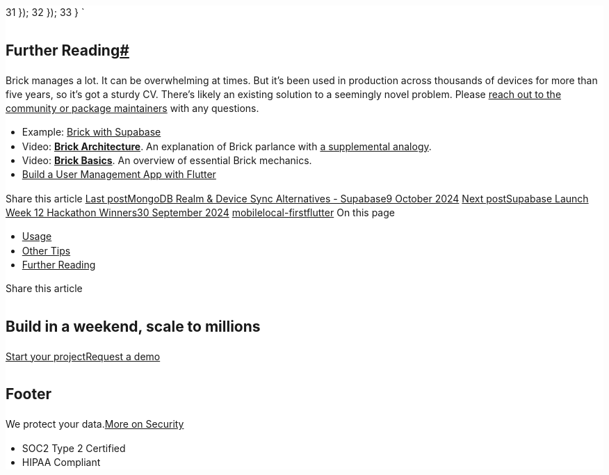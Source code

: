 31
  });
32
 });
33
}
`
## Further Reading[#](https://supabase.com/blog/offline-first-flutter-apps#further-reading)
Brick manages a lot. It can be overwhelming at times. But it’s been used in production across thousands of devices for more than five years, so it’s got a sturdy CV. There’s likely an existing solution to a seemingly novel problem. Please [reach out to the community or package maintainers](https://github.com/GetDutchie/brick/issues) with any questions.
  * Example: [Brick with Supabase](https://github.com/GetDutchie/brick/tree/main/example_supabase)
  * Video: [**Brick Architecture**](https://www.youtube.com/watch?v=2noLcro9iIw). An explanation of Brick parlance with [a supplemental analogy](https://medium.com/flutter-community/brick-your-app-five-compelling-reasons-and-a-pizza-analogy-to-make-your-data-accessible-8d802e1e526e).
  * Video: [**Brick Basics**](https://www.youtube.com/watch?v=jm5i7e_BQq0). An overview of essential Brick mechanics.
  * [Build a User Management App with Flutter](https://supabase.com/docs/guides/getting-started/tutorials/with-flutter)


Share this article
[](https://twitter.com/intent/tweet?url=https%3A%2F%2Fsupabase.com%2Fblog%2Foffline-first-flutter-apps&text=Building%20offline-first%20mobile%20apps%20with%20Supabase%2C%20Flutter%20and%20Brick)[](https://www.linkedin.com/shareArticle?url=https%3A%2F%2Fsupabase.com%2Fblog%2Foffline-first-flutter-apps&text=Building%20offline-first%20mobile%20apps%20with%20Supabase%2C%20Flutter%20and%20Brick)[](https://news.ycombinator.com/submitlink?u=https%3A%2F%2Fsupabase.com%2Fblog%2Foffline-first-flutter-apps&t=Building%20offline-first%20mobile%20apps%20with%20Supabase%2C%20Flutter%20and%20Brick)
[Last postMongoDB Realm & Device Sync Alternatives - Supabase9 October 2024](https://supabase.com/blog/mongodb-realm-and-device-sync-alternatives)
[Next postSupabase Launch Week 12 Hackathon Winners30 September 2024](https://supabase.com/blog/lw12-hackathon-winners)
[mobile](https://supabase.com/blog/tags/mobile)[local-first](https://supabase.com/blog/tags/local-first)[flutter](https://supabase.com/blog/tags/flutter)
On this page
  * [Usage](https://supabase.com/blog/offline-first-flutter-apps#usage)
  * [Other Tips](https://supabase.com/blog/offline-first-flutter-apps#other-tips)
  * [Further Reading](https://supabase.com/blog/offline-first-flutter-apps#further-reading)


Share this article
[](https://twitter.com/intent/tweet?url=https%3A%2F%2Fsupabase.com%2Fblog%2Foffline-first-flutter-apps&text=Building%20offline-first%20mobile%20apps%20with%20Supabase%2C%20Flutter%20and%20Brick)[](https://www.linkedin.com/shareArticle?url=https%3A%2F%2Fsupabase.com%2Fblog%2Foffline-first-flutter-apps&text=Building%20offline-first%20mobile%20apps%20with%20Supabase%2C%20Flutter%20and%20Brick)[](https://news.ycombinator.com/submitlink?u=https%3A%2F%2Fsupabase.com%2Fblog%2Foffline-first-flutter-apps&t=Building%20offline-first%20mobile%20apps%20with%20Supabase%2C%20Flutter%20and%20Brick)
## Build in a weekend, scale to millions
[Start your project](https://supabase.com/dashboard)[Request a demo](https://supabase.com/contact/sales)
## Footer
We protect your data.[More on Security](https://supabase.com/security)
  * SOC2 Type 2 Certified
  * HIPAA Compliant
